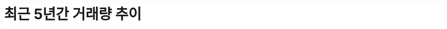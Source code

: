 
# 최근 5년간 거래량 추이


<div style="width:100%;">
    <canvas id="deal_progress" height="200"></canvas>
</div>

<script>
new Chart(document.getElementById("deal_progress"), {
    type: 'line',
    data: {
        labels: ['16.01','16.02','16.03','16.04','16.05','16.06','16.07','16.08','16.09','16.10','16.11','16.12','17.01','17.02','17.03','17.04','17.05','17.06','17.07','17.08','17.09','17.10','17.11','17.12','18.01','18.02','18.03','18.04','18.05','18.06','18.07','18.08','18.09','18.10','18.11','18.12','19.01','19.02','19.03','19.04','19.05','19.06','19.07','19.08','19.09','19.10','19.11','19.12','20.01','20.02','20.03','20.04','20.05','20.06','20.07','20.08','20.09','20.10','20.11','20.12','21.01','21.02','21.03','21.04','21.05','21.06','21.07','21.08','21.09','21.10','21.11'],
        datasets: [{
            label: '매매/분양권',
            data: [12,17,20,20,24,21,14,24,17,30,20,21,8,14,15,17,10,29,24,16,12,12,18,13,11,13,7,19,4,16,11,9,11,8,15,5,9,4,12,6,10,9,12,13,6,19,15,12,9,12,9,10,12,13,12,34,12,21,44,57,16,15,29,32,36,33,35,17,33,34,6],
            borderColor: "rgba(66, 133, 243, 1)",
            backgroundColor: "rgba(66, 133, 243, 0.05)",
            borderWidth: 1,
            pointRadius: 0,
            fill: false,
            lineTension: 0
        },{
            label: '전/월세',
            data: [4,4,11,6,6,7,10,2,7,6,4,7,4,8,7,3,11,13,10,4,4,6,3,10,14,4,3,5,7,10,6,6,8,11,6,4,4,9,9,6,9,5,3,4,3,9,4,4,8,6,13,5,6,12,7,6,11,9,7,9,5,8,12,7,11,14,8,9,3,4,2],
            borderColor: "rgba(255, 90, 0, 1)",
            backgroundColor: "rgba(255, 90, 0, 0.05)",
            borderWidth: 1,
            pointRadius: 0,
            fill: false,
            lineTension: 0
        },{
            label: '합계',
            data: [16,21,31,26,30,28,24,26,24,36,24,28,12,22,22,20,21,42,34,20,16,18,21,23,25,17,10,24,11,26,17,15,19,19,21,9,13,13,21,12,19,14,15,17,9,28,19,16,17,18,22,15,18,25,19,40,23,30,51,66,21,23,41,39,47,47,43,26,36,38,8],
            borderColor: "rgba(0, 0, 0, 1)",
            backgroundColor: "rgba(0, 0, 0, 0.03)",
            borderWidth: 0.1,
            pointRadius: 0,
            fill: true,
            lineTension: 0
        }
        ]
    },
    options: {
        responsive: true,
        title: {
            display: false
        },
        tooltips: {
            mode: 'index',
            intersect: false
        },
        hover: {
            mode: 'nearest',
